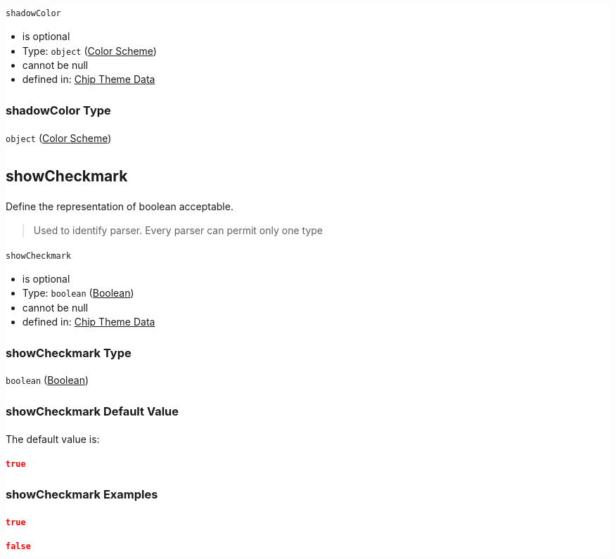 


`shadowColor`

-   is optional
-   Type: `object` ([Color Scheme](button_theme_data-properties-color-scheme.md))
-   cannot be null
-   defined in: [Chip Theme Data](button_theme_data-properties-color-scheme.md)

### shadowColor Type

`object` ([Color Scheme](button_theme_data-properties-color-scheme.md))

## showCheckmark

Define the representation of boolean acceptable.


> Used to identify parser. Every parser can permit only one type
>

`showCheckmark`

-   is optional
-   Type: `boolean` ([Boolean](button_bar_theme_data-properties-boolean.md))
-   cannot be null
-   defined in: [Chip Theme Data](button_bar_theme_data-properties-boolean.md)

### showCheckmark Type

`boolean` ([Boolean](button_bar_theme_data-properties-boolean.md))

### showCheckmark Default Value

The default value is:

```json
true
```

### showCheckmark Examples

```json
true
```

```json
false
```
